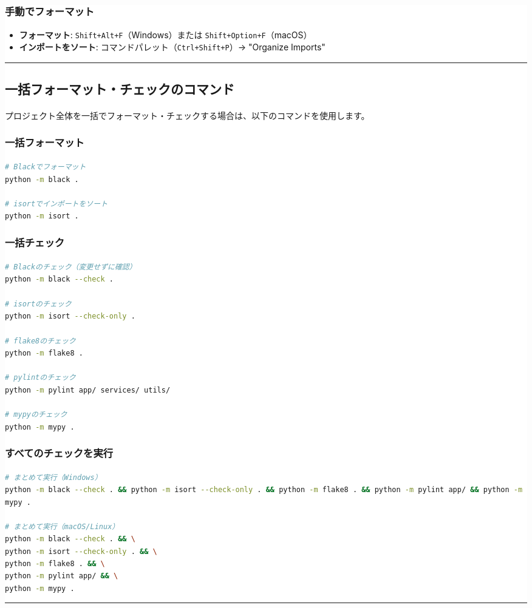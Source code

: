 ### 手動でフォーマット

- **フォーマット**: `Shift+Alt+F`（Windows）または `Shift+Option+F`（macOS）
- **インポートをソート**: コマンドパレット（`Ctrl+Shift+P`）→ "Organize Imports"

---

## 一括フォーマット・チェックのコマンド

プロジェクト全体を一括でフォーマット・チェックする場合は、以下のコマンドを使用します。

### 一括フォーマット

```bash
# Blackでフォーマット
python -m black .

# isortでインポートをソート
python -m isort .
```

### 一括チェック

```bash
# Blackのチェック（変更せずに確認）
python -m black --check .

# isortのチェック
python -m isort --check-only .

# flake8のチェック
python -m flake8 .

# pylintのチェック
python -m pylint app/ services/ utils/

# mypyのチェック
python -m mypy .
```

### すべてのチェックを実行

```bash
# まとめて実行（Windows）
python -m black --check . && python -m isort --check-only . && python -m flake8 . && python -m pylint app/ && python -m mypy .

# まとめて実行（macOS/Linux）
python -m black --check . && \
python -m isort --check-only . && \
python -m flake8 . && \
python -m pylint app/ && \
python -m mypy .
```

---